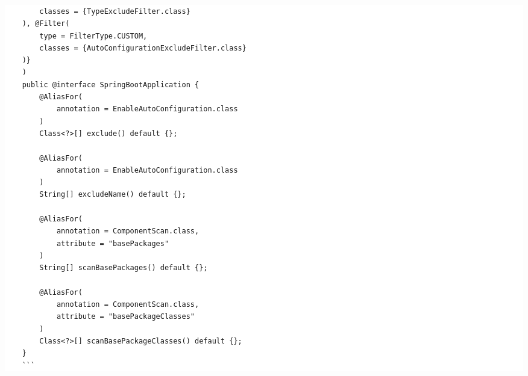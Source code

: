             classes = {TypeExcludeFilter.class}
        ), @Filter(
            type = FilterType.CUSTOM,
            classes = {AutoConfigurationExcludeFilter.class}
        )}
        )
        public @interface SpringBootApplication {
            @AliasFor(
                annotation = EnableAutoConfiguration.class
            )
            Class<?>[] exclude() default {};

            @AliasFor(
                annotation = EnableAutoConfiguration.class
            )
            String[] excludeName() default {};

            @AliasFor(
                annotation = ComponentScan.class,
                attribute = "basePackages"
            )
            String[] scanBasePackages() default {};

            @AliasFor(
                annotation = ComponentScan.class,
                attribute = "basePackageClasses"
            )
            Class<?>[] scanBasePackageClasses() default {};
        }
        ```        
